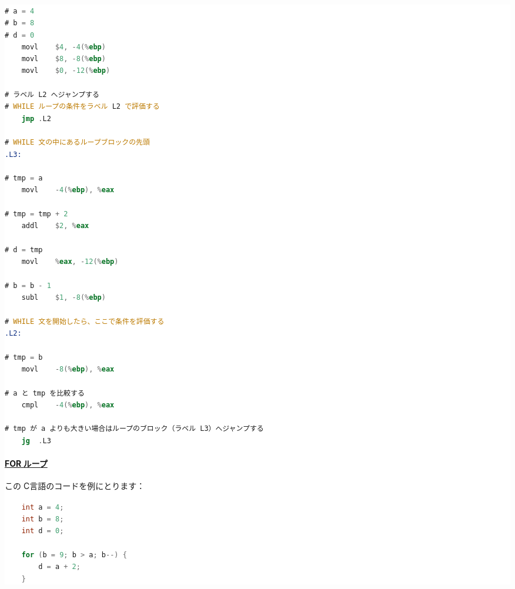 ```asm
# a = 4
# b = 8
# d = 0
	movl	$4, -4(%ebp)
	movl	$8, -8(%ebp)
	movl	$0, -12(%ebp)

# ラベル L2 へジャンプする
# WHILE ループの条件をラベル L2 で評価する
	jmp	.L2

# WHILE 文の中にあるループブロックの先頭
.L3:

# tmp = a
	movl	-4(%ebp), %eax

# tmp = tmp + 2
	addl	$2, %eax

# d = tmp
	movl	%eax, -12(%ebp)

# b = b - 1
	subl	$1, -8(%ebp)

# WHILE 文を開始したら、ここで条件を評価する
.L2:

# tmp = b
	movl	-8(%ebp), %eax

# a と tmp を比較する
	cmpl	-4(%ebp), %eax

# tmp が a よりも大きい場合はループのブロック（ラベル L3）へジャンプする
	jg	.L3
```

#### <u>FOR ループ</u>

この C言語のコードを例にとります：

```C
	int a = 4;
	int b = 8;
	int d = 0;

	for (b = 9; b > a; b--) {
		d = a + 2;
	}
```
